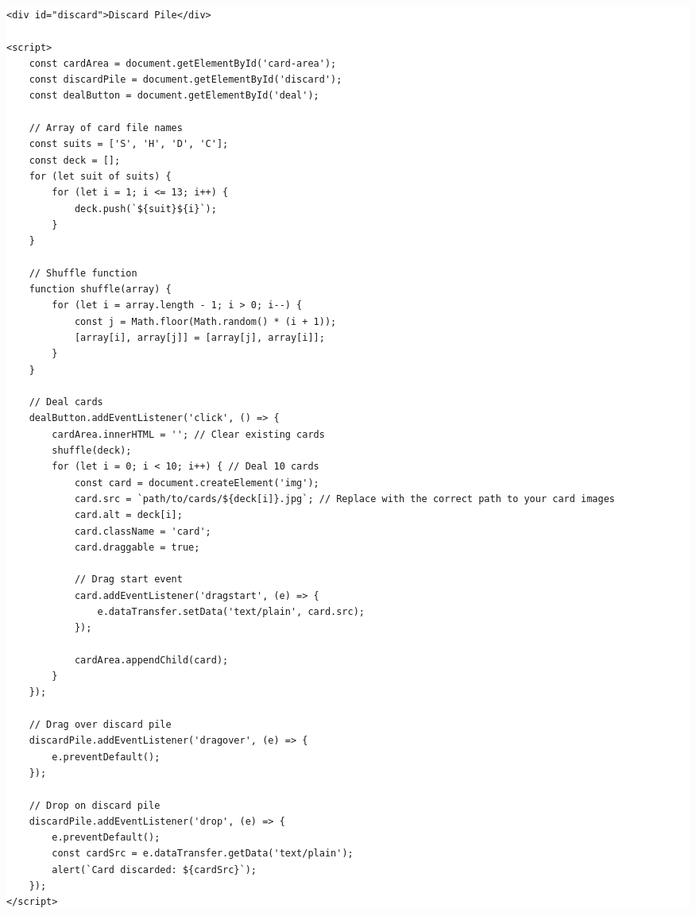     <div id="discard">Discard Pile</div>

    <script>
        const cardArea = document.getElementById('card-area');
        const discardPile = document.getElementById('discard');
        const dealButton = document.getElementById('deal');

        // Array of card file names
        const suits = ['S', 'H', 'D', 'C'];
        const deck = [];
        for (let suit of suits) {
            for (let i = 1; i <= 13; i++) {
                deck.push(`${suit}${i}`);
            }
        }

        // Shuffle function
        function shuffle(array) {
            for (let i = array.length - 1; i > 0; i--) {
                const j = Math.floor(Math.random() * (i + 1));
                [array[i], array[j]] = [array[j], array[i]];
            }
        }

        // Deal cards
        dealButton.addEventListener('click', () => {
            cardArea.innerHTML = ''; // Clear existing cards
            shuffle(deck);
            for (let i = 0; i < 10; i++) { // Deal 10 cards
                const card = document.createElement('img');
                card.src = `path/to/cards/${deck[i]}.jpg`; // Replace with the correct path to your card images
                card.alt = deck[i];
                card.className = 'card';
                card.draggable = true;

                // Drag start event
                card.addEventListener('dragstart', (e) => {
                    e.dataTransfer.setData('text/plain', card.src);
                });

                cardArea.appendChild(card);
            }
        });

        // Drag over discard pile
        discardPile.addEventListener('dragover', (e) => {
            e.preventDefault();
        });

        // Drop on discard pile
        discardPile.addEventListener('drop', (e) => {
            e.preventDefault();
            const cardSrc = e.dataTransfer.getData('text/plain');
            alert(`Card discarded: ${cardSrc}`);
        });
    </script>
</body>
</html>
